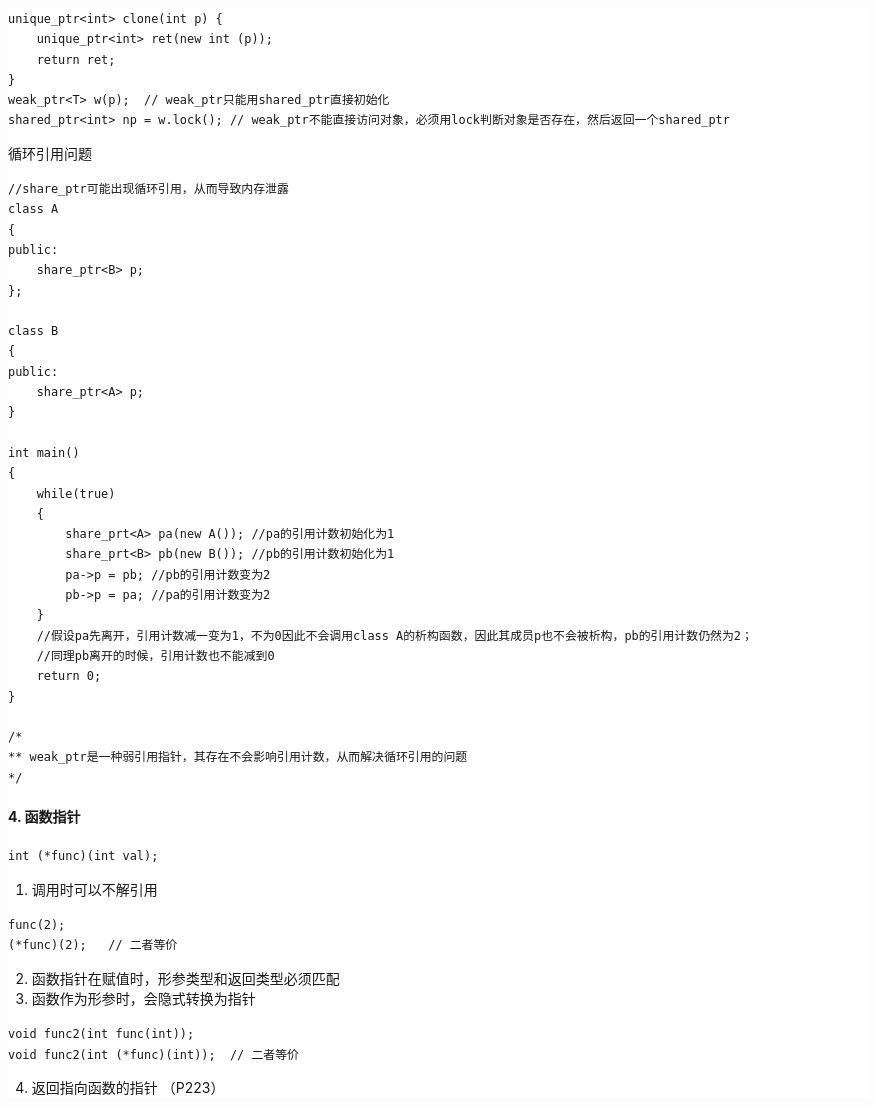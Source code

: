 ```
unique_ptr<int> clone(int p) {
    unique_ptr<int> ret(new int (p));
    return ret;
}
weak_ptr<T> w(p);  // weak_ptr只能用shared_ptr直接初始化
shared_ptr<int> np = w.lock(); // weak_ptr不能直接访问对象，必须用lock判断对象是否存在，然后返回一个shared_ptr
```
循环引用问题
```
//share_ptr可能出现循环引用，从而导致内存泄露
class A
{
public:
    share_ptr<B> p;
};

class B
{
public:
    share_ptr<A> p;
}

int main()
{
    while(true)
    {
        share_prt<A> pa(new A()); //pa的引用计数初始化为1
        share_prt<B> pb(new B()); //pb的引用计数初始化为1
        pa->p = pb; //pb的引用计数变为2
        pb->p = pa; //pa的引用计数变为2
    }
    //假设pa先离开，引用计数减一变为1，不为0因此不会调用class A的析构函数，因此其成员p也不会被析构，pb的引用计数仍然为2；
    //同理pb离开的时候，引用计数也不能减到0
    return 0;
}

/*
** weak_ptr是一种弱引用指针，其存在不会影响引用计数，从而解决循环引用的问题
*/
```

#### 4. 函数指针
```
int (*func)(int val);
```
1. 调用时可以不解引用  
```
func(2);
(*func)(2);   // 二者等价
```
2. 函数指针在赋值时，形参类型和返回类型必须匹配  
3. 函数作为形参时，会隐式转换为指针
```
void func2(int func(int));
void func2(int (*func)(int));  // 二者等价
```
4. 返回指向函数的指针 （P223）
